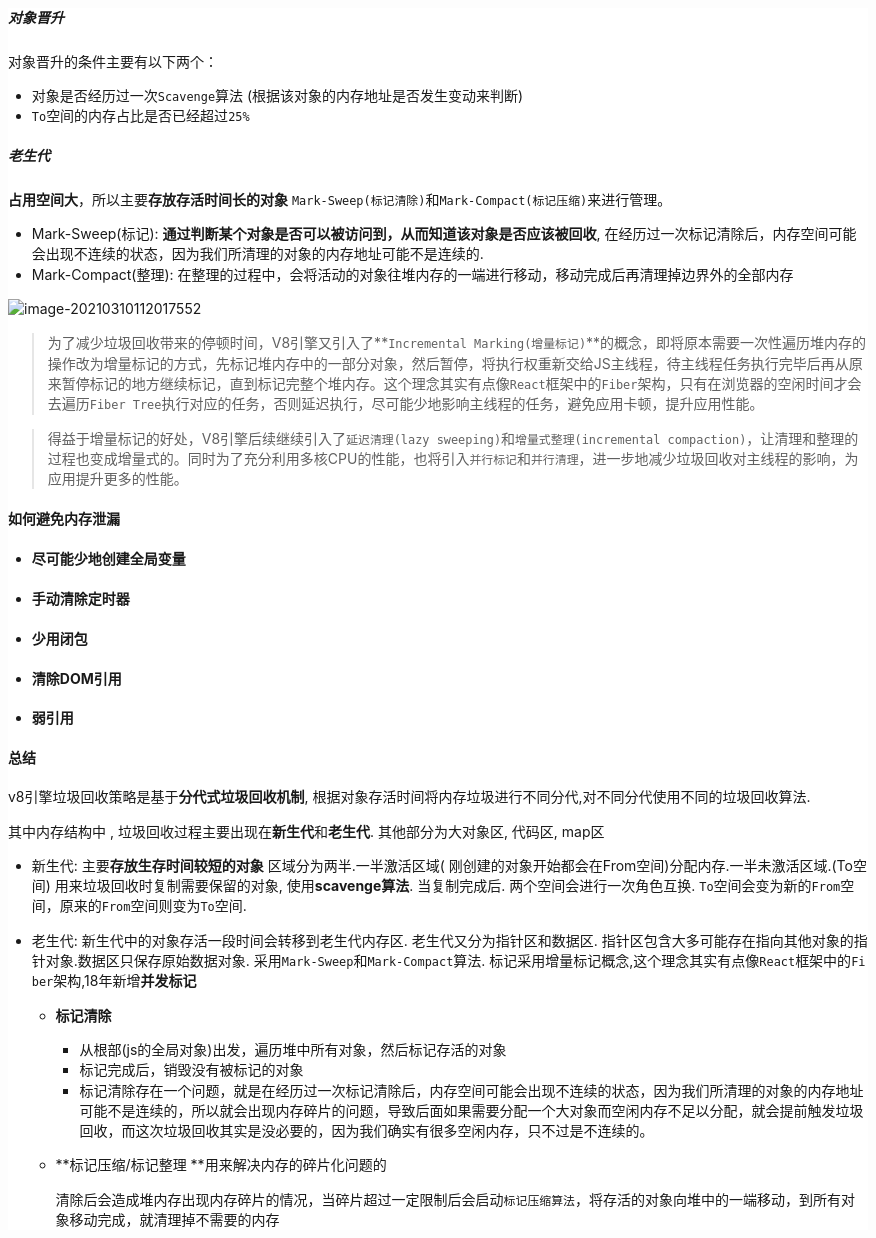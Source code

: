 ##### 对象晋升

对象晋升的条件主要有以下两个：

- 对象是否经历过一次`Scavenge`算法 (根据该对象的内存地址是否发生变动来判断)
- `To`空间的内存占比是否已经超过`25%` 

##### 老生代

**占用空间大**，所以主要**存放存活时间长的对象** `Mark-Sweep(标记清除)`和`Mark-Compact(标记压缩)`来进行管理。

- Mark-Sweep(标记):  **通过判断某个对象是否可以被访问到，从而知道该对象是否应该被回收**,  在经历过一次标记清除后，内存空间可能会出现不连续的状态，因为我们所清理的对象的内存地址可能不是连续的.
- Mark-Compact(整理):  在整理的过程中，会将活动的对象往堆内存的一端进行移动，移动完成后再清理掉边界外的全部内存

![image-20210310112017552](https://images.yewq.top/image-20210310112017552.png)

> 为了减少垃圾回收带来的停顿时间，V8引擎又引入了**`Incremental Marking(增量标记)`**的概念，即将原本需要一次性遍历堆内存的操作改为增量标记的方式，先标记堆内存中的一部分对象，然后暂停，将执行权重新交给JS主线程，待主线程任务执行完毕后再从原来暂停标记的地方继续标记，直到标记完整个堆内存。这个理念其实有点像`React`框架中的`Fiber`架构，只有在浏览器的空闲时间才会去遍历`Fiber Tree`执行对应的任务，否则延迟执行，尽可能少地影响主线程的任务，避免应用卡顿，提升应用性能。

> 得益于增量标记的好处，V8引擎后续继续引入了`延迟清理(lazy sweeping)`和`增量式整理(incremental compaction)`，让清理和整理的过程也变成增量式的。同时为了充分利用多核CPU的性能，也将引入`并行标记`和`并行清理`，进一步地减少垃圾回收对主线程的影响，为应用提升更多的性能。

#### 如何避免内存泄漏

- #### 尽可能少地创建全局变量

- #### 手动清除定时器

- #### 少用闭包

- #### 清除DOM引用

- ####  弱引用

#### 总结

v8引擎垃圾回收策略是基于**分代式垃圾回收机制**,  根据对象存活时间将内存垃圾进行不同分代,对不同分代使用不同的垃圾回收算法.

其中内存结构中 , 垃圾回收过程主要出现在**新生代**和**老生代**. 其他部分为大对象区, 代码区, map区

- 新生代:  主要**存放生存时间较短的对象** 区域分为两半.一半激活区域( 刚创建的对象开始都会在From空间)分配内存.一半未激活区域.(To空间) 用来垃圾回收时复制需要保留的对象, 使用**scavenge算法**. 当复制完成后. 两个空间会进行一次角色互换. `To`空间会变为新的`From`空间，原来的`From`空间则变为`To`空间.

- 老生代: 新生代中的对象存活一段时间会转移到老生代内存区. 老生代又分为指针区和数据区. 指针区包含大多可能存在指向其他对象的指针对象.数据区只保存原始数据对象. 采用`Mark-Sweep`和`Mark-Compact`算法. 标记采用增量标记概念,这个理念其实有点像`React`框架中的`Fiber`架构,18年新增**并发标记**

  - **标记清除**

    - 从根部(js的全局对象)出发，遍历堆中所有对象，然后标记存活的对象
    - 标记完成后，销毁没有被标记的对象
    - 标记清除存在一个问题，就是在经历过一次标记清除后，内存空间可能会出现不连续的状态，因为我们所清理的对象的内存地址可能不是连续的，所以就会出现内存碎片的问题，导致后面如果需要分配一个大对象而空闲内存不足以分配，就会提前触发垃圾回收，而这次垃圾回收其实是没必要的，因为我们确实有很多空闲内存，只不过是不连续的。

  - **标记压缩/标记整理 **用来解决内存的碎片化问题的

    清除后会造成堆内存出现内存碎片的情况，当碎片超过一定限制后会启动`标记压缩算法`，将存活的对象向堆中的一端移动，到所有对象移动完成，就清理掉不需要的内存

